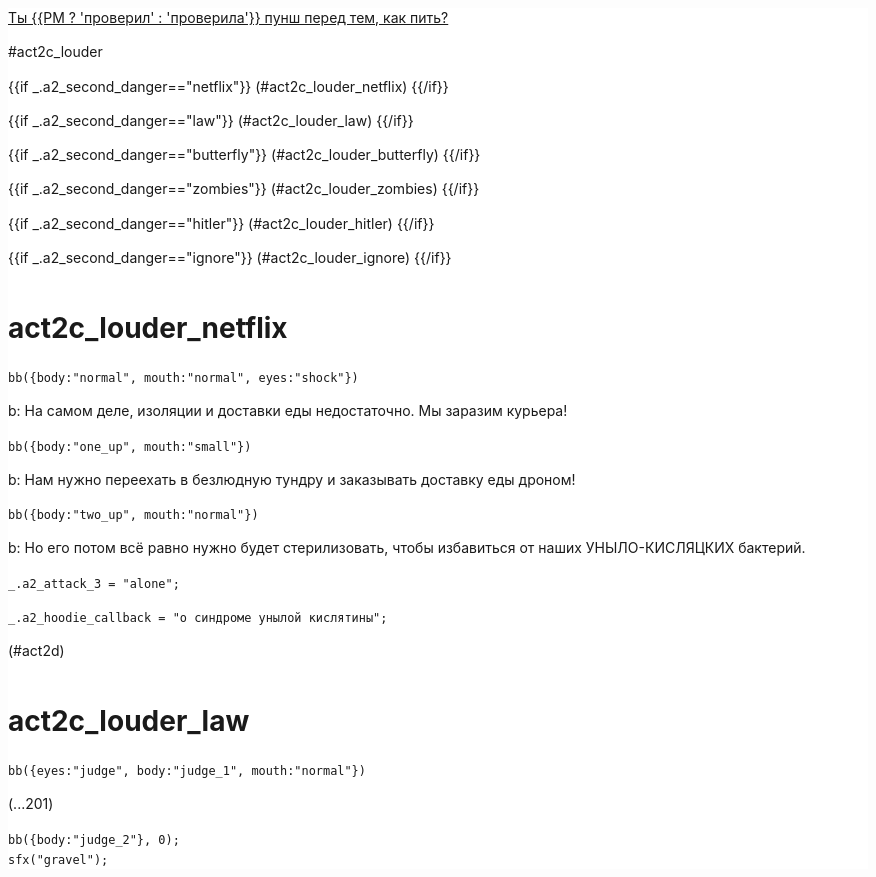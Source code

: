 [Ты {{PM ? 'проверил' : 'проверила'}} пунш перед тем, как пить?](#act2c_punch)

#act2c_louder

{{if _.a2_second_danger=="netflix"}}
(#act2c_louder_netflix)
{{/if}}

{{if _.a2_second_danger=="law"}}
(#act2c_louder_law)
{{/if}}

{{if _.a2_second_danger=="butterfly"}}
(#act2c_louder_butterfly)
{{/if}}

{{if _.a2_second_danger=="zombies"}}
(#act2c_louder_zombies)
{{/if}}

{{if _.a2_second_danger=="hitler"}}
(#act2c_louder_hitler)
{{/if}}

{{if _.a2_second_danger=="ignore"}}
(#act2c_louder_ignore)
{{/if}}

# act2c_louder_netflix

`bb({body:"normal", mouth:"normal", eyes:"shock"})`

b: На самом деле, изоляции и доставки еды недостаточно. Мы заразим курьера!

`bb({body:"one_up", mouth:"small"})`

b: Нам нужно переехать в безлюдную тундру и заказывать доставку еды дроном!

`bb({body:"two_up", mouth:"normal"})`

b: Но его потом всё равно нужно будет стерилизовать, чтобы избавиться от наших УНЫЛО-КИСЛЯЦКИХ бактерий.

`_.a2_attack_3 = "alone";`

`_.a2_hoodie_callback = "о синдроме унылой кислятины";`

(#act2d)

# act2c_louder_law

`bb({eyes:"judge", body:"judge_1", mouth:"normal"})`

(...201)

```
bb({body:"judge_2"}, 0);
sfx("gravel");
```
